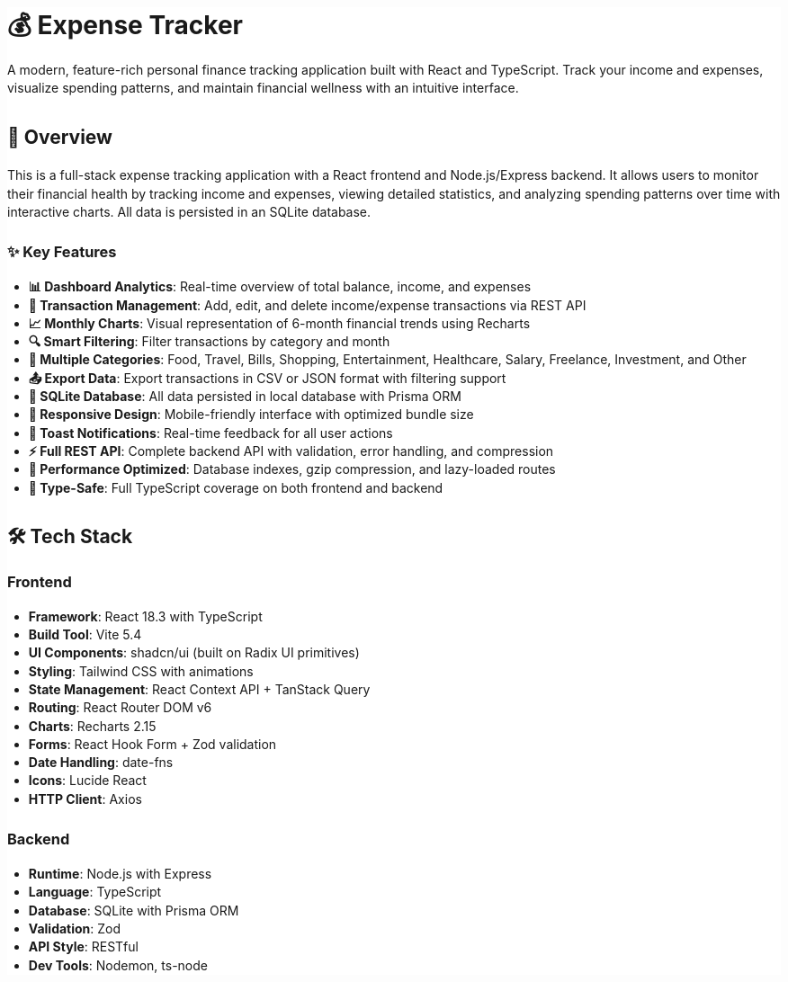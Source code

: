 # 💰 Expense Tracker

A modern, feature-rich personal finance tracking application built with React and TypeScript. Track your income and expenses, visualize spending patterns, and maintain financial wellness with an intuitive interface.

## 🎯 Overview

This is a full-stack expense tracking application with a React frontend and Node.js/Express backend. It allows users to monitor their financial health by tracking income and expenses, viewing detailed statistics, and analyzing spending patterns over time with interactive charts. All data is persisted in an SQLite database.

### ✨ Key Features

- **📊 Dashboard Analytics**: Real-time overview of total balance, income, and expenses
- **💸 Transaction Management**: Add, edit, and delete income/expense transactions via REST API
- **📈 Monthly Charts**: Visual representation of 6-month financial trends using Recharts
- **🔍 Smart Filtering**: Filter transactions by category and month
- **📂 Multiple Categories**: Food, Travel, Bills, Shopping, Entertainment, Healthcare, Salary, Freelance, Investment, and Other
- **📤 Export Data**: Export transactions in CSV or JSON format with filtering support
- **💾 SQLite Database**: All data persisted in local database with Prisma ORM
- **📱 Responsive Design**: Mobile-friendly interface with optimized bundle size
- **🔔 Toast Notifications**: Real-time feedback for all user actions
- **⚡ Full REST API**: Complete backend API with validation, error handling, and compression
- **🚀 Performance Optimized**: Database indexes, gzip compression, and lazy-loaded routes
- **📝 Type-Safe**: Full TypeScript coverage on both frontend and backend

## 🛠️ Tech Stack

### Frontend
- **Framework**: React 18.3 with TypeScript
- **Build Tool**: Vite 5.4
- **UI Components**: shadcn/ui (built on Radix UI primitives)
- **Styling**: Tailwind CSS with animations
- **State Management**: React Context API + TanStack Query
- **Routing**: React Router DOM v6
- **Charts**: Recharts 2.15
- **Forms**: React Hook Form + Zod validation
- **Date Handling**: date-fns
- **Icons**: Lucide React
- **HTTP Client**: Axios

### Backend
- **Runtime**: Node.js with Express
- **Language**: TypeScript
- **Database**: SQLite with Prisma ORM
- **Validation**: Zod
- **API Style**: RESTful
- **Dev Tools**: Nodemon, ts-node
